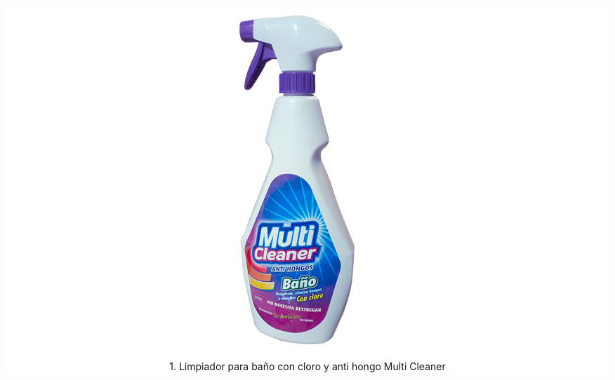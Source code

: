    <img src='foto1.jpg' alt='1. Limpiador para baño con cloro y anti hongo Multi Cleaner' name='fotoVisor'/>
   <div id="titulo">1. Limpiador para baño con cloro y anti hongo Multi Cleaner</div>
   </div>
</div>
</body>
<style type="text/css">
* { margin: auto; padding: 0; text-align: center }
#cabecera { font: bold 1.3em verdana; background-color: #feffe4;  }
h1 { text-align: center ; padding: 0.5em }
#menu { float: left; width: 25%; background-color: #e3f2ff; }
#menu img { width: 35%; margin: 5%; cursor: pointer; }
#principal { float: left; width: 75%; }
#visor { width: 60%; margin: 10% }
#visor img { width: 100% }
</style>

<script type="text/javascript">
window.onload = function() { //tras cargar la página ...
visor1=document.getElementById("visor"); //referencia al visor
mititulo=document.getElementById("titulo"); //referencia al pie de foto
}
function mifoto(num) { //cambiar la imagen
         f="foto"+num+".jpg"; //ruta de la nueva imagen
         document.images["fotoVisor"].src=f; //cambiar imagen
         t=document.images["fotos"+num].alt; //texto de pie de foto
         mititulo.innerHTML=t; //cambiar pie de foto
         }
</script>

</html>
